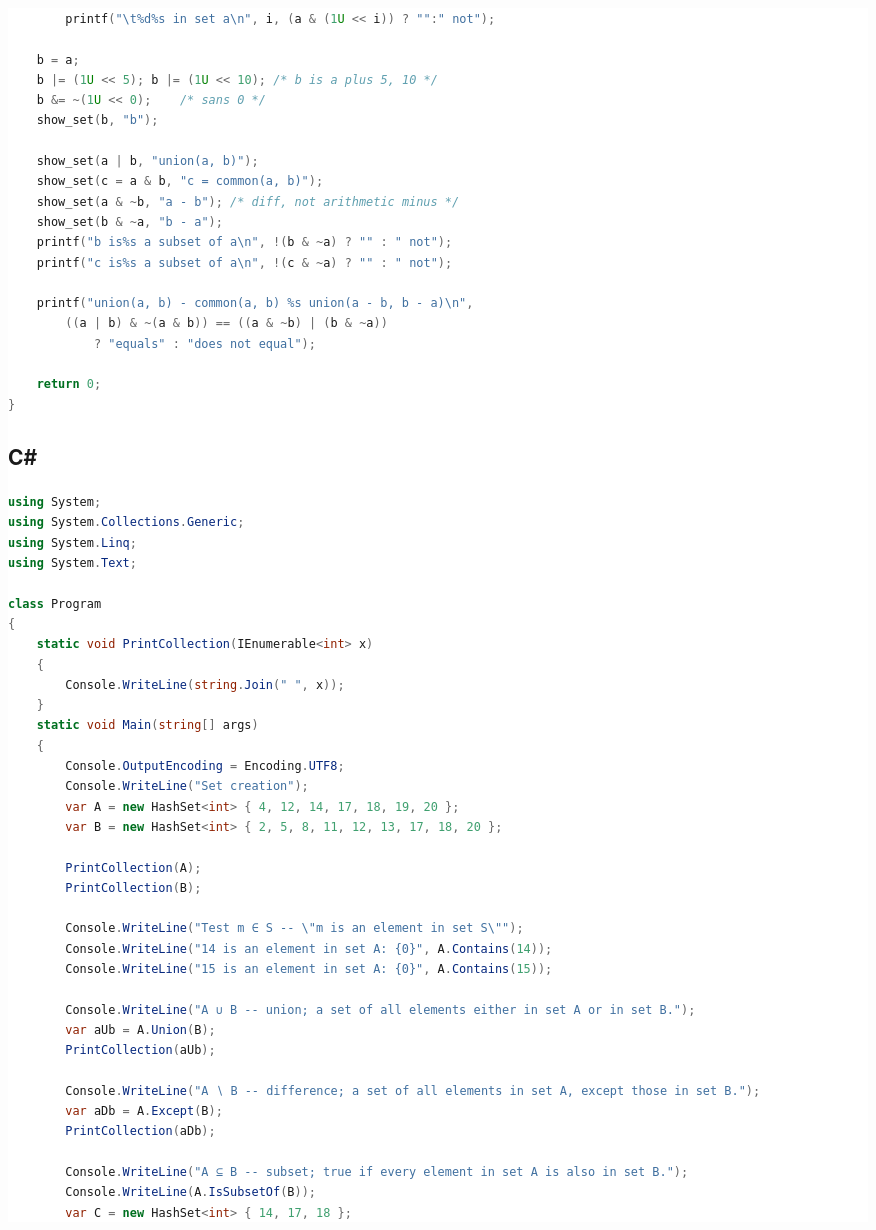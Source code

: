 ```c
		printf("\t%d%s in set a\n", i, (a & (1U << i)) ? "":" not");

	b = a;
	b |= (1U << 5); b |= (1U << 10); /* b is a plus 5, 10 */
	b &= ~(1U << 0);	/* sans 0 */
	show_set(b, "b");

	show_set(a | b, "union(a, b)");
	show_set(c = a & b, "c = common(a, b)");
	show_set(a & ~b, "a - b"); /* diff, not arithmetic minus */
	show_set(b & ~a, "b - a");
	printf("b is%s a subset of a\n", !(b & ~a) ? "" : " not");
	printf("c is%s a subset of a\n", !(c & ~a) ? "" : " not");

	printf("union(a, b) - common(a, b) %s union(a - b, b - a)\n",
		((a | b) & ~(a & b)) == ((a & ~b) | (b & ~a))
			? "equals" : "does not equal");

	return 0;
}
```


## C#

```c#
using System;
using System.Collections.Generic;
using System.Linq;
using System.Text;

class Program
{
    static void PrintCollection(IEnumerable<int> x)
    {
        Console.WriteLine(string.Join(" ", x));
    }
    static void Main(string[] args)
    {
        Console.OutputEncoding = Encoding.UTF8;
        Console.WriteLine("Set creation");
        var A = new HashSet<int> { 4, 12, 14, 17, 18, 19, 20 };
        var B = new HashSet<int> { 2, 5, 8, 11, 12, 13, 17, 18, 20 };

        PrintCollection(A);
        PrintCollection(B);

        Console.WriteLine("Test m ∈ S -- \"m is an element in set S\"");
        Console.WriteLine("14 is an element in set A: {0}", A.Contains(14));
        Console.WriteLine("15 is an element in set A: {0}", A.Contains(15));

        Console.WriteLine("A ∪ B -- union; a set of all elements either in set A or in set B.");
        var aUb = A.Union(B);
        PrintCollection(aUb);

        Console.WriteLine("A ∖ B -- difference; a set of all elements in set A, except those in set B.");
        var aDb = A.Except(B);
        PrintCollection(aDb);

        Console.WriteLine("A ⊆ B -- subset; true if every element in set A is also in set B.");
        Console.WriteLine(A.IsSubsetOf(B));
        var C = new HashSet<int> { 14, 17, 18 };
```